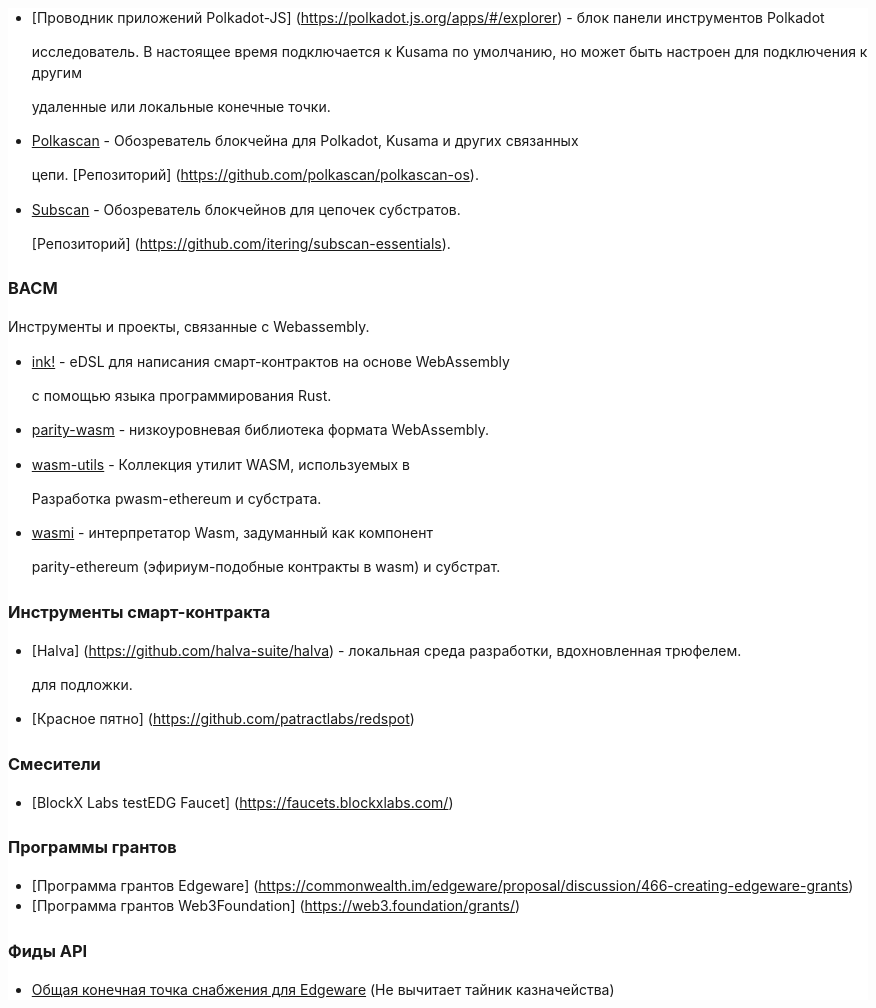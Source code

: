 - [Проводник приложений Polkadot-JS] (https://polkadot.js.org/apps/#/explorer) - блок панели инструментов Polkadot
  
  исследователь. В настоящее время подключается к Kusama по умолчанию, но может быть настроен для подключения к другим
  
  удаленные или локальные конечные точки.

- [Polkascan](https://polkascan.io/) - Обозреватель блокчейна для Polkadot, Kusama и других связанных
  
  цепи. [Репозиторий] (https://github.com/polkascan/polkascan-os).

- [Subscan](https://subscan.io) - Обозреватель блокчейнов для цепочек субстратов.
  
  [Репозиторий] (https://github.com/itering/subscan-essentials).

### ВАСМ

Инструменты и проекты, связанные с Webassembly.

- [ink!](https://github.com/paritytech/ink/) - eDSL для написания смарт-контрактов на основе WebAssembly
  
  с помощью языка программирования Rust.

- [parity-wasm](https://github.com/paritytech/parity-wasm) - низкоуровневая библиотека формата WebAssembly.

- [wasm-utils](https://github.com/paritytech/wasm-utils) - Коллекция утилит WASM, используемых в
  
  Разработка pwasm-ethereum и субстрата.

- [wasmi](https://github.com/paritytech/wasmi) - интерпретатор Wasm, задуманный как компонент
  
  parity-ethereum \(эфириум-подобные контракты в wasm\) и субстрат.

### Инструменты смарт-контракта

- [Halva] (https://github.com/halva-suite/halva) - локальная среда разработки, вдохновленная трюфелем.
  
  для подложки.

- [Красное пятно] (https://github.com/patractlabs/redspot)

### Смесители

- [BlockX Labs testEDG Faucet] (https://faucets.blockxlabs.com/)

### Программы грантов

- [Программа грантов Edgeware] (https://commonwealth.im/edgeware/proposal/discussion/466-creating-edgeware-grants)
- [Программа грантов Web3Foundation] (https://web3.foundation/grants/)

### Фиды API

- [Общая конечная точка снабжения для Edgeware](https://edgeware-supply.now.sh/) \(Не вычитает тайник казначейства\)
